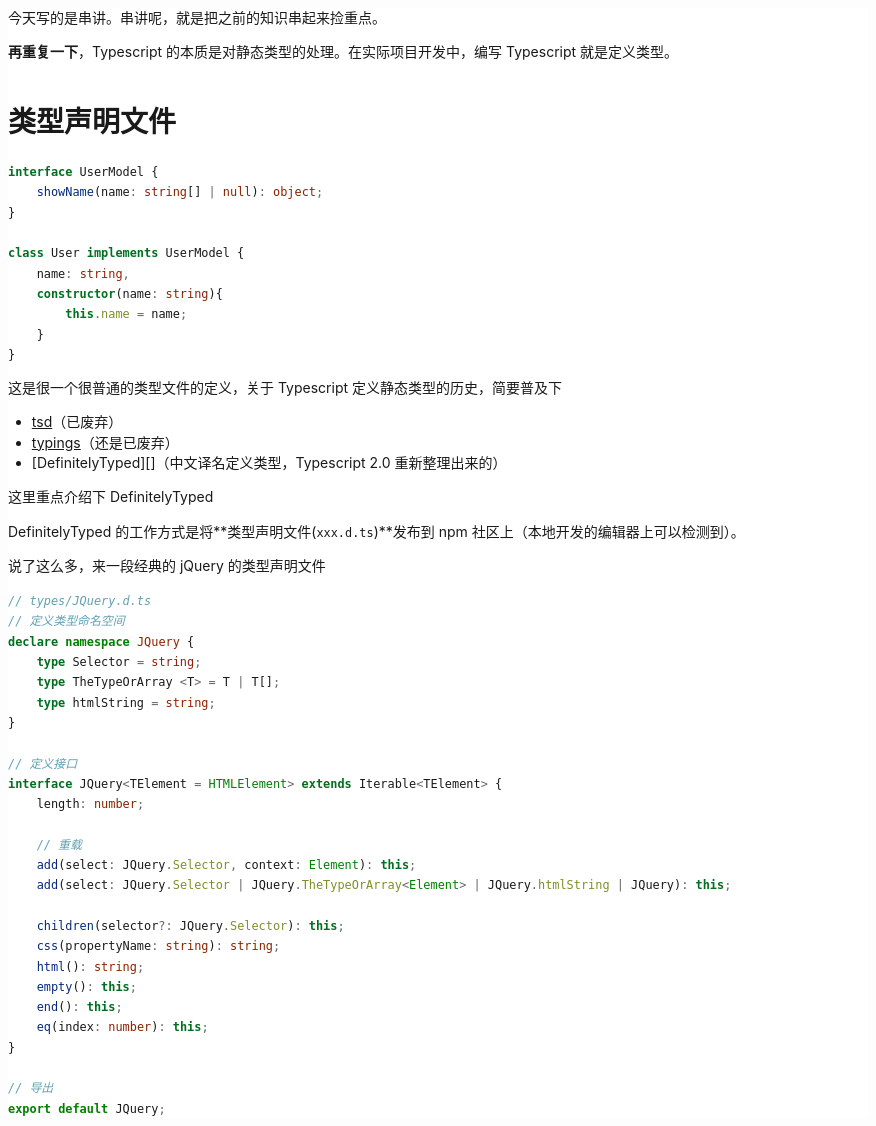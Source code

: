 今天写的是串讲。串讲呢，就是把之前的知识串起来捡重点。

**再重复一下**，Typescript 的本质是对静态类型的处理。在实际项目开发中，编写 Typescript 就是定义类型。

# 类型声明文件

```typescript
interface UserModel {
    showName(name: string[] | null): object;
}

class User implements UserModel {
    name: string,
    constructor(name: string){
        this.name = name;
    }
} 
```

这是很一个很普通的类型文件的定义，关于 Typescript 定义静态类型的历史，简要普及下

- [tsd][]（已废弃）
- [typings][]（还是已废弃）
- [DefinitelyTyped][]（中文译名定义类型，Typescript 2.0 重新整理出来的）

这里重点介绍下 DefinitelyTyped

DefinitelyTyped 的工作方式是将**类型声明文件(`xxx.d.ts`)**发布到 npm 社区上（本地开发的编辑器上可以检测到）。

说了这么多，来一段经典的 jQuery 的类型声明文件

```typescript
// types/JQuery.d.ts
// 定义类型命名空间
declare namespace JQuery {
    type Selector = string;
    type TheTypeOrArray <T> = T | T[];
    type htmlString = string;
} 

// 定义接口
interface JQuery<TElement = HTMLElement> extends Iterable<TElement> {
    length: number;
    
    // 重载
    add(select: JQuery.Selector, context: Element): this;
    add(select: JQuery.Selector | JQuery.TheTypeOrArray<Element> | JQuery.htmlString | JQuery): this;

    children(selector?: JQuery.Selector): this;
    css(propertyName: string): string;
    html(): string;
    empty(): this;
    end(): this;
    eq(index: number): this;
}

// 导出
export default JQuery;
```


[tsd]: https://github.com/DefinitelyTyped/tsd
[typings]: https://github.com/typings/typings
[types-publisher]: https://github.com/Microsoft/types-publisher
[@types 社区]: https://www.npmjs.com/~types
[TypeSearch]: https://microsoft.github.io/TypeSearch/